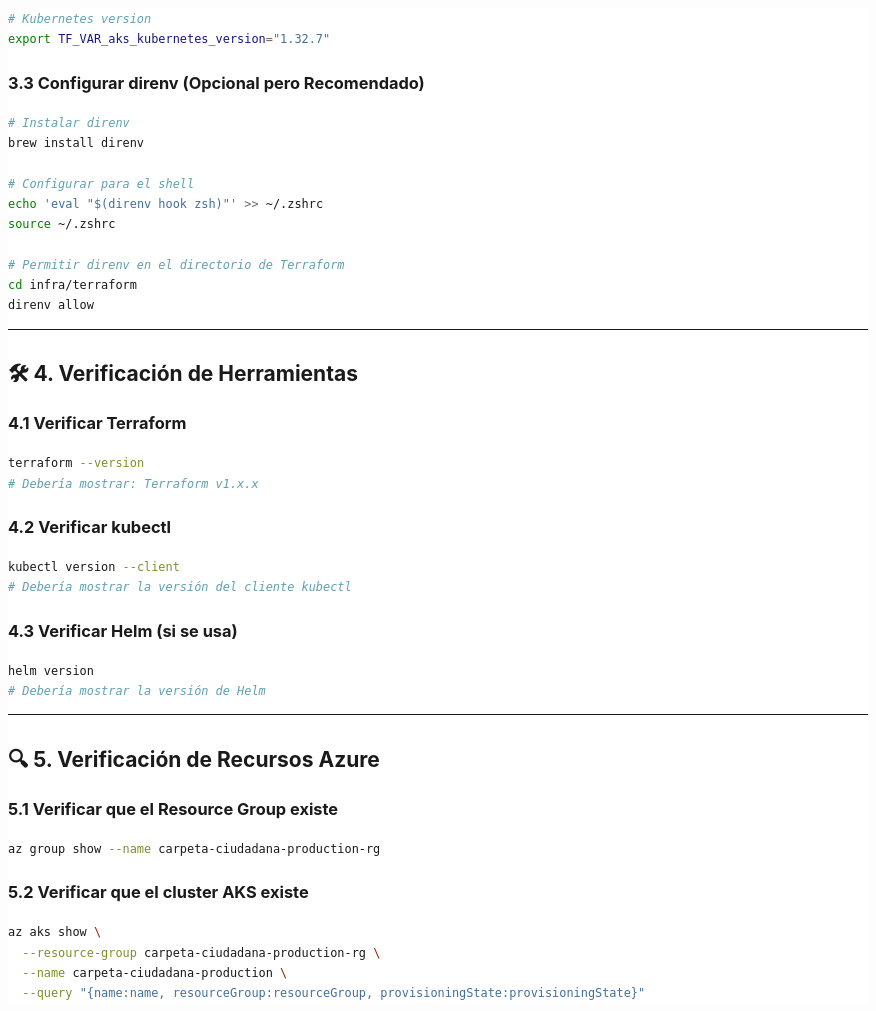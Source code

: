 ```bash
# Kubernetes version
export TF_VAR_aks_kubernetes_version="1.32.7"
```

### 3.3 Configurar direnv (Opcional pero Recomendado)
```bash
# Instalar direnv
brew install direnv

# Configurar para el shell
echo 'eval "$(direnv hook zsh)"' >> ~/.zshrc
source ~/.zshrc

# Permitir direnv en el directorio de Terraform
cd infra/terraform
direnv allow
```

---

## 🛠️ **4. Verificación de Herramientas**

### 4.1 Verificar Terraform
```bash
terraform --version
# Debería mostrar: Terraform v1.x.x
```

### 4.2 Verificar kubectl
```bash
kubectl version --client
# Debería mostrar la versión del cliente kubectl
```

### 4.3 Verificar Helm (si se usa)
```bash
helm version
# Debería mostrar la versión de Helm
```

---

## 🔍 **5. Verificación de Recursos Azure**

### 5.1 Verificar que el Resource Group existe
```bash
az group show --name carpeta-ciudadana-production-rg
```

### 5.2 Verificar que el cluster AKS existe
```bash
az aks show \
  --resource-group carpeta-ciudadana-production-rg \
  --name carpeta-ciudadana-production \
  --query "{name:name, resourceGroup:resourceGroup, provisioningState:provisioningState}"
```

